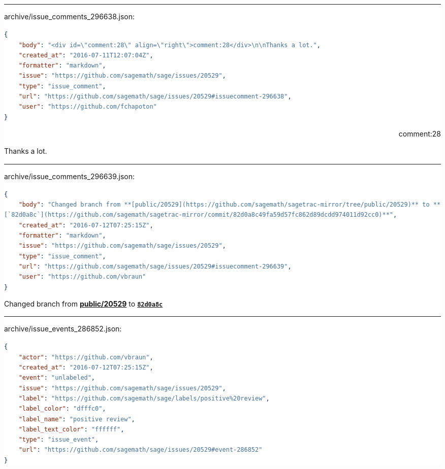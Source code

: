 

---

archive/issue_comments_296638.json:
```json
{
    "body": "<div id=\"comment:28\" align=\"right\">comment:28</div>\n\nThanks a lot.",
    "created_at": "2016-07-11T12:07:04Z",
    "formatter": "markdown",
    "issue": "https://github.com/sagemath/sage/issues/20529",
    "type": "issue_comment",
    "url": "https://github.com/sagemath/sage/issues/20529#issuecomment-296638",
    "user": "https://github.com/fchapoton"
}
```

<div id="comment:28" align="right">comment:28</div>

Thanks a lot.



---

archive/issue_comments_296639.json:
```json
{
    "body": "Changed branch from **[public/20529](https://github.com/sagemath/sagetrac-mirror/tree/public/20529)** to **[`82d0a8c`](https://github.com/sagemath/sagetrac-mirror/commit/82d0a8c49fa59d57fc862d89dcdd974011d92cc0)**",
    "created_at": "2016-07-12T07:25:15Z",
    "formatter": "markdown",
    "issue": "https://github.com/sagemath/sage/issues/20529",
    "type": "issue_comment",
    "url": "https://github.com/sagemath/sage/issues/20529#issuecomment-296639",
    "user": "https://github.com/vbraun"
}
```

Changed branch from **[public/20529](https://github.com/sagemath/sagetrac-mirror/tree/public/20529)** to **[`82d0a8c`](https://github.com/sagemath/sagetrac-mirror/commit/82d0a8c49fa59d57fc862d89dcdd974011d92cc0)**



---

archive/issue_events_286852.json:
```json
{
    "actor": "https://github.com/vbraun",
    "created_at": "2016-07-12T07:25:15Z",
    "event": "unlabeled",
    "issue": "https://github.com/sagemath/sage/issues/20529",
    "label": "https://github.com/sagemath/sage/labels/positive%20review",
    "label_color": "dfffc0",
    "label_name": "positive review",
    "label_text_color": "ffffff",
    "type": "issue_event",
    "url": "https://github.com/sagemath/sage/issues/20529#event-286852"
}
```
